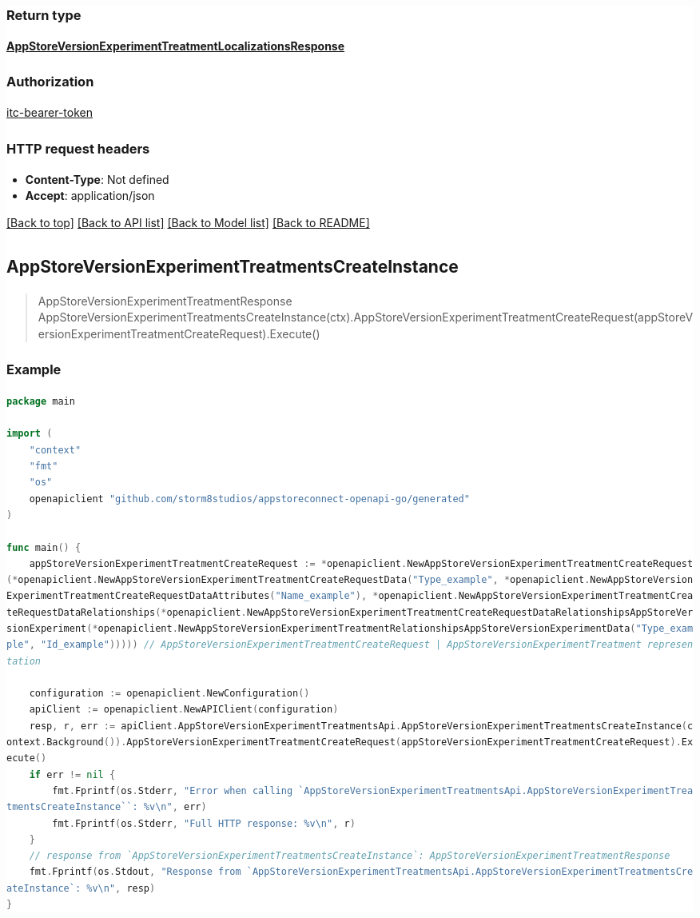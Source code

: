 ### Return type

[**AppStoreVersionExperimentTreatmentLocalizationsResponse**](AppStoreVersionExperimentTreatmentLocalizationsResponse.md)

### Authorization

[itc-bearer-token](../README.md#itc-bearer-token)

### HTTP request headers

- **Content-Type**: Not defined
- **Accept**: application/json

[[Back to top]](#) [[Back to API list]](../README.md#documentation-for-api-endpoints)
[[Back to Model list]](../README.md#documentation-for-models)
[[Back to README]](../README.md)


## AppStoreVersionExperimentTreatmentsCreateInstance

> AppStoreVersionExperimentTreatmentResponse AppStoreVersionExperimentTreatmentsCreateInstance(ctx).AppStoreVersionExperimentTreatmentCreateRequest(appStoreVersionExperimentTreatmentCreateRequest).Execute()



### Example

```go
package main

import (
    "context"
    "fmt"
    "os"
    openapiclient "github.com/storm8studios/appstoreconnect-openapi-go/generated"
)

func main() {
    appStoreVersionExperimentTreatmentCreateRequest := *openapiclient.NewAppStoreVersionExperimentTreatmentCreateRequest(*openapiclient.NewAppStoreVersionExperimentTreatmentCreateRequestData("Type_example", *openapiclient.NewAppStoreVersionExperimentTreatmentCreateRequestDataAttributes("Name_example"), *openapiclient.NewAppStoreVersionExperimentTreatmentCreateRequestDataRelationships(*openapiclient.NewAppStoreVersionExperimentTreatmentCreateRequestDataRelationshipsAppStoreVersionExperiment(*openapiclient.NewAppStoreVersionExperimentTreatmentRelationshipsAppStoreVersionExperimentData("Type_example", "Id_example"))))) // AppStoreVersionExperimentTreatmentCreateRequest | AppStoreVersionExperimentTreatment representation

    configuration := openapiclient.NewConfiguration()
    apiClient := openapiclient.NewAPIClient(configuration)
    resp, r, err := apiClient.AppStoreVersionExperimentTreatmentsApi.AppStoreVersionExperimentTreatmentsCreateInstance(context.Background()).AppStoreVersionExperimentTreatmentCreateRequest(appStoreVersionExperimentTreatmentCreateRequest).Execute()
    if err != nil {
        fmt.Fprintf(os.Stderr, "Error when calling `AppStoreVersionExperimentTreatmentsApi.AppStoreVersionExperimentTreatmentsCreateInstance``: %v\n", err)
        fmt.Fprintf(os.Stderr, "Full HTTP response: %v\n", r)
    }
    // response from `AppStoreVersionExperimentTreatmentsCreateInstance`: AppStoreVersionExperimentTreatmentResponse
    fmt.Fprintf(os.Stdout, "Response from `AppStoreVersionExperimentTreatmentsApi.AppStoreVersionExperimentTreatmentsCreateInstance`: %v\n", resp)
}
```
